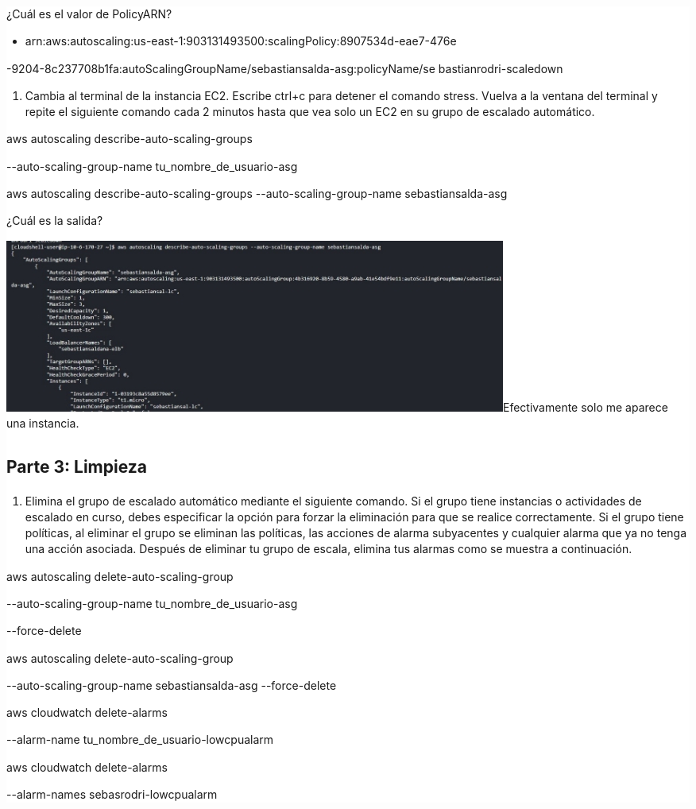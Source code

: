 
¿Cuál es el valor de PolicyARN?

- arn:aws:autoscaling:us-east-1:903131493500:scalingPolicy:8907534d-eae7-476e

-9204-8c237708b1fa:autoScalingGroupName/sebastiansalda-asg:policyName/se bastianrodri-scaledown

1. Cambia al terminal de la instancia EC2. Escribe ctrl+c para detener el comando stress. Vuelva a la ventana del terminal y repite el siguiente comando cada 2 minutos hasta que vea solo un EC2 en su grupo de escalado automático.

aws autoscaling describe-auto-scaling-groups

--auto-scaling-group-name tu\_nombre\_de\_usuario-asg

aws autoscaling describe-auto-scaling-groups --auto-scaling-group-name sebastiansalda-asg

¿Cuál es la salida?

![](Aspose.Words.2a073c13-7ff8-4ae2-9277-30f6f574a5b4.033.jpeg)Efectivamente solo me aparece una instancia.

## **Parte 3: Limpieza**

1. Elimina el grupo de escalado automático mediante el siguiente comando. Si el grupo tiene instancias o actividades de escalado en curso, debes especificar la opción para forzar la eliminación para que se realice correctamente. Si el grupo tiene políticas, al eliminar el grupo se eliminan las políticas, las acciones de alarma subyacentes y cualquier alarma que ya no tenga una acción asociada. Después de eliminar tu grupo de escala, elimina tus alarmas como se muestra a continuación.


aws autoscaling delete-auto-scaling-group

--auto-scaling-group-name tu\_nombre\_de\_usuario-asg

--force-delete

aws autoscaling delete-auto-scaling-group

--auto-scaling-group-name sebastiansalda-asg --force-delete

aws cloudwatch delete-alarms

--alarm-name tu\_nombre\_de\_usuario-lowcpualarm


aws cloudwatch delete-alarms

--alarm-names sebasrodri-lowcpualarm
